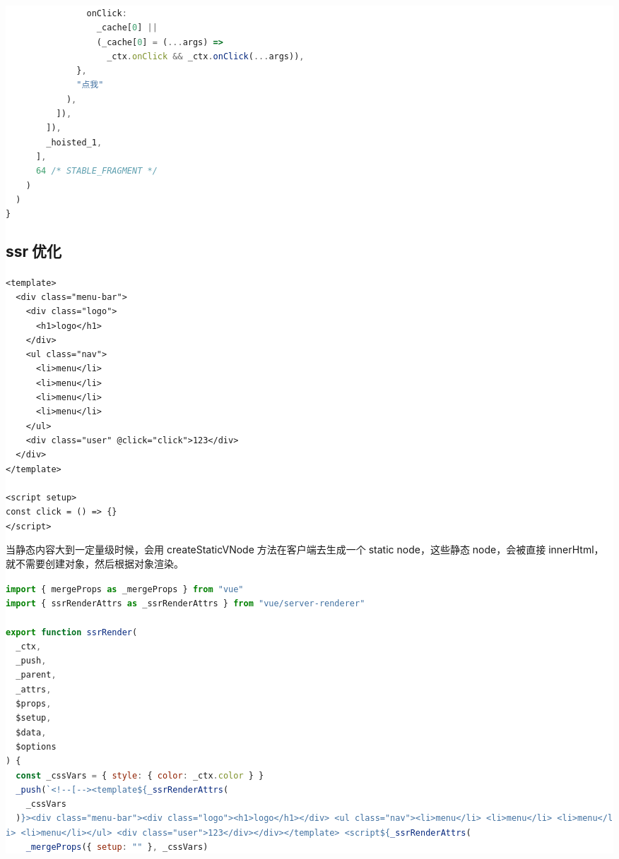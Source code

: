```js
                onClick:
                  _cache[0] ||
                  (_cache[0] = (...args) =>
                    _ctx.onClick && _ctx.onClick(...args)),
              },
              "点我"
            ),
          ]),
        ]),
        _hoisted_1,
      ],
      64 /* STABLE_FRAGMENT */
    )
  )
}
```

## ssr 优化

```vue
<template>
  <div class="menu-bar">
    <div class="logo">
      <h1>logo</h1>
    </div>
    <ul class="nav">
      <li>menu</li>
      <li>menu</li>
      <li>menu</li>
      <li>menu</li>
    </ul>
    <div class="user" @click="click">123</div>
  </div>
</template>

<script setup>
const click = () => {}
</script>
```

当静态内容大到一定量级时候，会用 createStaticVNode 方法在客户端去生成一个 static node，这些静态 node，会被直接 innerHtml，就不需要创建对象，然后根据对象渲染。

```js
import { mergeProps as _mergeProps } from "vue"
import { ssrRenderAttrs as _ssrRenderAttrs } from "vue/server-renderer"

export function ssrRender(
  _ctx,
  _push,
  _parent,
  _attrs,
  $props,
  $setup,
  $data,
  $options
) {
  const _cssVars = { style: { color: _ctx.color } }
  _push(`<!--[--><template${_ssrRenderAttrs(
    _cssVars
  )}><div class="menu-bar"><div class="logo"><h1>logo</h1></div> <ul class="nav"><li>menu</li> <li>menu</li> <li>menu</li> <li>menu</li></ul> <div class="user">123</div></div></template> <script${_ssrRenderAttrs(
    _mergeProps({ setup: "" }, _cssVars)
```